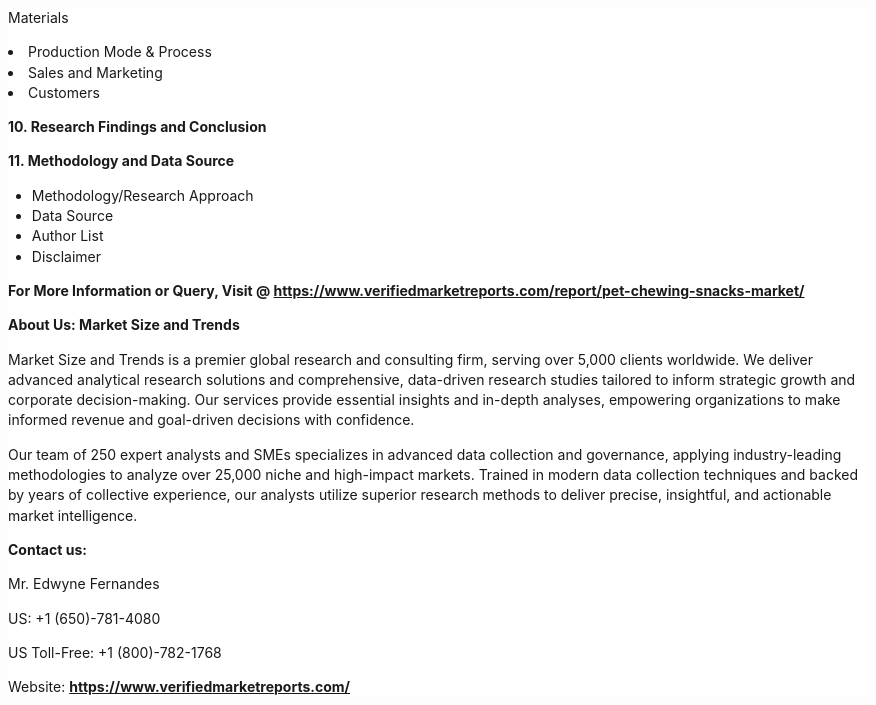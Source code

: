 Materials</li><li>Production Mode &amp; Process</li><li>Sales and Marketing</li><li>Customers</li></ul><p><strong>10. Research Findings and Conclusion</strong></p><p><strong>11. Methodology and Data Source</strong></p><ul><li>Methodology/Research Approach</li><li>Data Source</li><li>Author List</li><li>Disclaimer</li></ul></p><p><strong>For More Information or Query, Visit @ <a href="https://www.verifiedmarketreports.com/report/pet-chewing-snacks-market/">https://www.verifiedmarketreports.com/report/pet-chewing-snacks-market/</a></strong></p><p><strong>About Us: Market Size and Trends</strong></p><p>Market Size and Trends is a premier global research and consulting firm, serving over 5,000 clients worldwide. We deliver advanced analytical research solutions and comprehensive, data-driven research studies tailored to inform strategic growth and corporate decision-making. Our services provide essential insights and in-depth analyses, empowering organizations to make informed revenue and goal-driven decisions with confidence.</p><p>Our team of 250 expert analysts and SMEs specializes in advanced data collection and governance, applying industry-leading methodologies to analyze over 25,000 niche and high-impact markets. Trained in modern data collection techniques and backed by years of collective experience, our analysts utilize superior research methods to deliver precise, insightful, and actionable market intelligence.</p><p><strong>Contact us:</strong></p><p>Mr. Edwyne Fernandes</p><p>US: +1 (650)-781-4080</p><p>US Toll-Free: +1 (800)-782-1768</p><p>Website: <strong><a href="https://www.verifiedmarketreports.com/">https://www.verifiedmarketreports.com/</a></strong></p>

